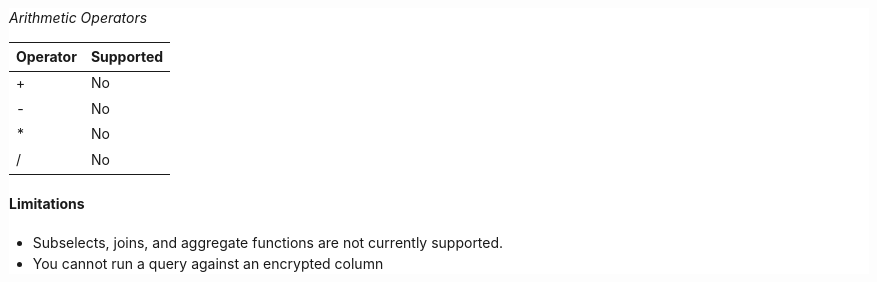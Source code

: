 _Arithmetic Operators_

| Operator | Supported |
| :--- | :--- |
| + | No |
| - | No |
| \* | No |
| / | No |

#### Limitations

* Subselects, joins, and aggregate functions are not currently supported.
* You cannot run a query against an encrypted column

